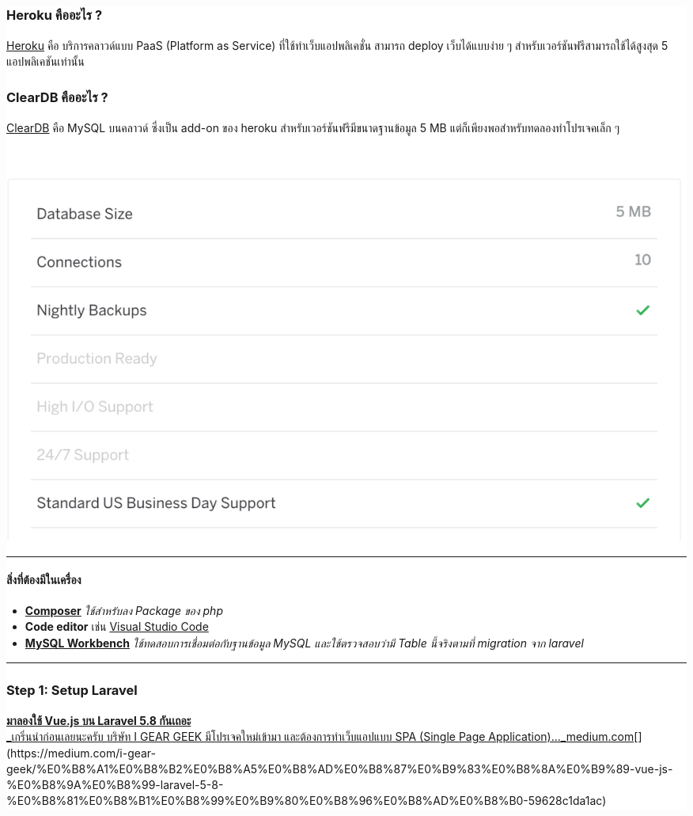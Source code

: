 ### Heroku คืออะไร ?

[Heroku](https://www.heroku.com/) คือ บริการคลาวด์แบบ PaaS (Platform as Service) ที่ใช้ทำเว็บแอปพลิเคชั่น สามารถ deploy เว็บได้แบบง่าย ๆ สำหรับเวอร์ชันฟรีสามารถใช้ได้สูงสุด 5 แอปพลิเคชันเท่านั้น

### ClearDB คืออะไร ?

[ClearDB](https://elements.heroku.com/addons/cleardb) คือ MySQL บนคลาวด์ ซึ่งเป็น add-on ของ heroku สำหรับเวอร์ชันฟรีมีขนาดฐานข้อมูล 5 MB แต่ก็เพียงพอสำหรับทดลองทำโปรเจคเล็ก ๆ

![](./asset-2.png)

---

#### สิ่งที่ต้องมีในเครื่อง

-   [**Composer**](https://getcomposer.org/)  _ใช้สำหรับลง Package ของ php_
-   **Code editor** เช่น [Visual Studio Code](https://code.visualstudio.com)
-   [**MySQL Workbench**](https://www.mysql.com/products/workbench)  _ใช้ทดสอบการเชื่อมต่อกับฐานข้อมูล MySQL และใช้ตรวจสอบว่ามี Table นี้จริงตามที่ migration จาก laravel_

---

### Step 1: Setup Laravel

[**มาลองใช้ Vue.js บน Laravel 5.8 กันเถอะ**  
_เกริ่นนำก่อนเลยนะครับ บริษัท I GEAR GEEK มีโปรเจคใหม่เข้ามา และต้องการทำเว็บแอปแบบ SPA (Single Page Application)…_medium.com](https://medium.com/i-gear-geek/%E0%B8%A1%E0%B8%B2%E0%B8%A5%E0%B8%AD%E0%B8%87%E0%B9%83%E0%B8%8A%E0%B9%89-vue-js-%E0%B8%9A%E0%B8%99-laravel-5-8-%E0%B8%81%E0%B8%B1%E0%B8%99%E0%B9%80%E0%B8%96%E0%B8%AD%E0%B8%B0-59628c1da1ac "https://medium.com/i-gear-geek/%E0%B8%A1%E0%B8%B2%E0%B8%A5%E0%B8%AD%E0%B8%87%E0%B9%83%E0%B8%8A%E0%B9%89-vue-js-%E0%B8%9A%E0%B8%99-laravel-5-8-%E0%B8%81%E0%B8%B1%E0%B8%99%E0%B9%80%E0%B8%96%E0%B8%AD%E0%B8%B0-59628c1da1ac")[](https://medium.com/i-gear-geek/%E0%B8%A1%E0%B8%B2%E0%B8%A5%E0%B8%AD%E0%B8%87%E0%B9%83%E0%B8%8A%E0%B9%89-vue-js-%E0%B8%9A%E0%B8%99-laravel-5-8-%E0%B8%81%E0%B8%B1%E0%B8%99%E0%B9%80%E0%B8%96%E0%B8%AD%E0%B8%B0-59628c1da1ac)

